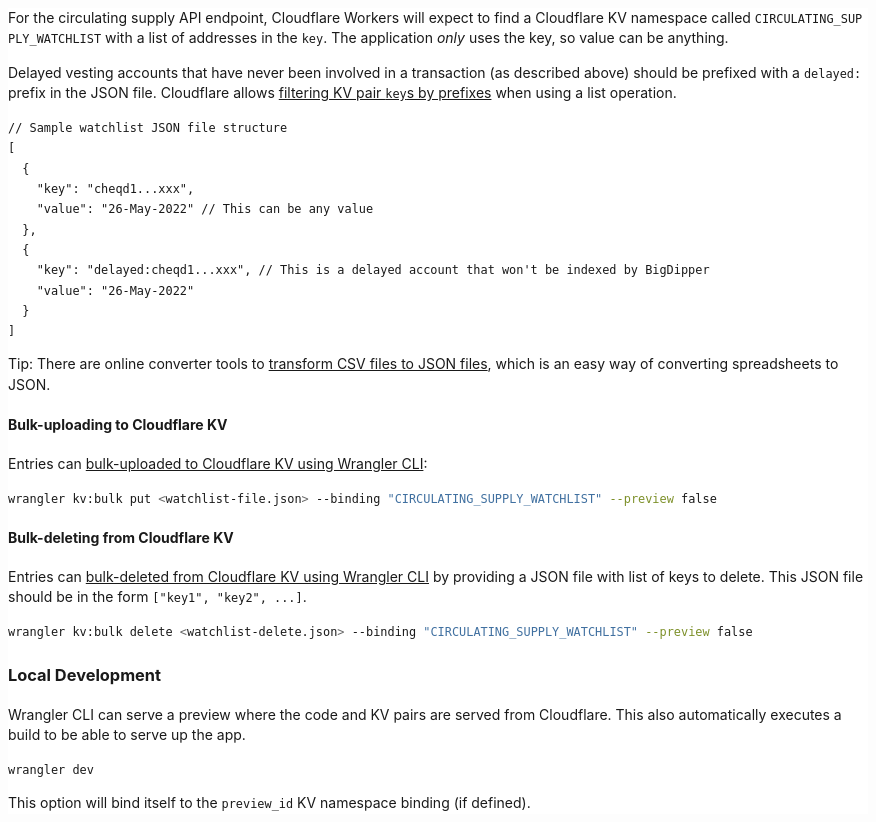 For the circulating supply API endpoint, Cloudflare Workers will expect to find a Cloudflare KV namespace called `CIRCULATING_SUPPLY_WATCHLIST` with a list of addresses in the `key`. The application _only_ uses the key, so value can be anything.

Delayed vesting accounts that have never been involved in a transaction (as described above) should be prefixed with a `delayed:` prefix in the JSON file. Cloudflare allows [filtering KV pair `key`s by prefixes](https://developers.cloudflare.com/workers/runtime-apis/kv/#more-detail) when using a list operation.

```jsonc
// Sample watchlist JSON file structure
[
  {
    "key": "cheqd1...xxx",
    "value": "26-May-2022" // This can be any value
  },
  {
    "key": "delayed:cheqd1...xxx", // This is a delayed account that won't be indexed by BigDipper
    "value": "26-May-2022"
  }
]
```

Tip: There are online converter tools to [transform CSV files to JSON files](https://csvjson.com/csv2json), which is an easy way of converting spreadsheets to JSON.

#### Bulk-uploading to Cloudflare KV

Entries can [bulk-uploaded to Cloudflare KV using Wrangler CLI](https://developers.cloudflare.com/workers/wrangler/commands/#kvbulk):

```bash
wrangler kv:bulk put <watchlist-file.json> --binding "CIRCULATING_SUPPLY_WATCHLIST" --preview false
```

#### Bulk-deleting from Cloudflare KV

Entries can [bulk-deleted from Cloudflare KV using Wrangler CLI](https://developers.cloudflare.com/workers/wrangler/commands/#kvbulk) by providing a JSON file with list of keys to delete. This JSON file should be in the form `["key1", "key2", ...]`.

```bash
wrangler kv:bulk delete <watchlist-delete.json> --binding "CIRCULATING_SUPPLY_WATCHLIST" --preview false
```

### Local Development

Wrangler CLI can serve a preview where the code and KV pairs are served from Cloudflare. This also automatically executes a build to be able to serve up the app.

```bash
wrangler dev
```

This option will bind itself to the `preview_id` KV namespace binding (if defined).

